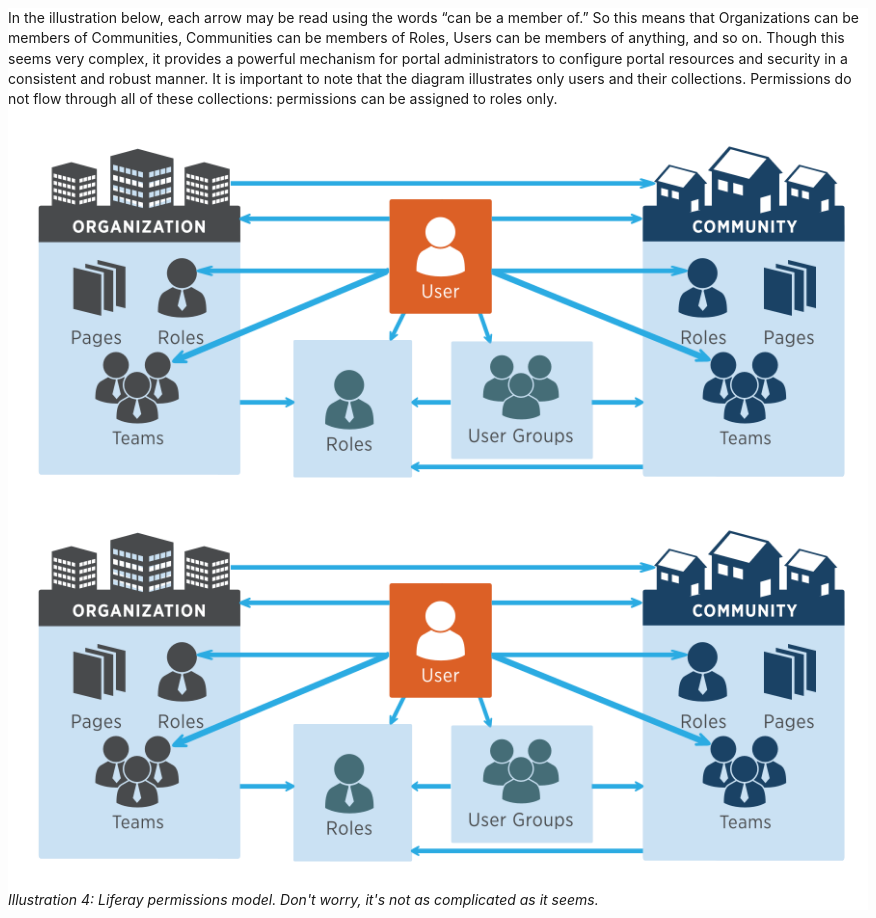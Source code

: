 In the illustration below, each arrow may be read using the words “can
be a member of.” So this means that Organizations can be members of
Communities, Communities can be members of Roles, Users can be members
of anything, and so on. Though this seems very complex, it provides a
powerful mechanism for portal administrators to configure portal
resources and security in a consistent and robust manner. It is
important to note that the diagram illustrates only users and their
collections. Permissions do not flow through all of these collections:
permissions can be assigned to roles only.

![image](../../images/portal-admin-ch3_html_dc9cece.png)\
![image](../../images/portal-admin-ch3_html_dc9cece.png)\
*Illustration 4: Liferay permissions model. Don't worry, it's not as
complicated as it seems.*
